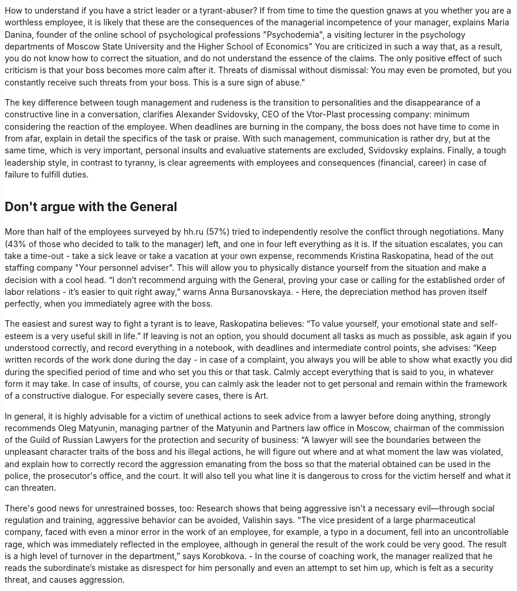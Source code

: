How to understand if you have a strict leader or a tyrant-abuser? If from time to time the question gnaws at you whether you are a worthless employee, it is likely that these are the consequences of the managerial incompetence of your manager, explains Maria Danina, founder of the online school of psychological professions "Psychodemia", a visiting lecturer in the psychology departments of Moscow State University and the Higher School of Economics" You are criticized in such a way that, as a result, you do not know how to correct the situation, and do not understand the essence of the claims. The only positive effect of such criticism is that your boss becomes more calm after it. Threats of dismissal without dismissal: You may even be promoted, but you constantly receive such threats from your boss. This is a sure sign of abuse."

The key difference between tough management and rudeness is the transition to personalities and the disappearance of a constructive line in a conversation, clarifies Alexander Svidovsky, CEO of the Vtor-Plast processing company: minimum considering the reaction of the employee. When deadlines are burning in the company, the boss does not have time to come in from afar, explain in detail the specifics of the task or praise. With such management, communication is rather dry, but at the same time, which is very important, personal insults and evaluative statements are excluded, Svidovsky explains. Finally, a tough leadership style, in contrast to tyranny, is clear agreements with employees and consequences (financial, career) in case of failure to fulfill duties.

Don't argue with the General
----------------------------

More than half of the employees surveyed by hh.ru (57%) tried to independently resolve the conflict through negotiations. Many (43% of those who decided to talk to the manager) left, and one in four left everything as it is. If the situation escalates, you can take a time-out - take a sick leave or take a vacation at your own expense, recommends Kristina Raskopatina, head of the out staffing company "Your personnel adviser". This will allow you to physically distance yourself from the situation and make a decision with a cool head. “I don’t recommend arguing with the General, proving your case or calling for the established order of labor relations - it’s easier to quit right away,” warns Anna Bursanovskaya. \- Here, the depreciation method has proven itself perfectly, when you immediately agree with the boss.

The easiest and surest way to fight a tyrant is to leave, Raskopatina believes: “To value yourself, your emotional state and self-esteem is a very useful skill in life.” If leaving is not an option, you should document all tasks as much as possible, ask again if you understood correctly, and record everything in a notebook, with deadlines and intermediate control points, she advises: “Keep written records of the work done during the day - in case of a complaint, you always you will be able to show what exactly you did during the specified period of time and who set you this or that task. Calmly accept everything that is said to you, in whatever form it may take. In case of insults, of course, you can calmly ask the leader not to get personal and remain within the framework of a constructive dialogue. For especially severe cases, there is Art.

In general, it is highly advisable for a victim of unethical actions to seek advice from a lawyer before doing anything, strongly recommends Oleg Matyunin, managing partner of the Matyunin and Partners law office in Moscow, chairman of the commission of the Guild of Russian Lawyers for the protection and security of business: “A lawyer will see the boundaries between the unpleasant character traits of the boss and his illegal actions, he will figure out where and at what moment the law was violated, and explain how to correctly record the aggression emanating from the boss so that the material obtained can be used in the police, the prosecutor's office, and the court. It will also tell you what line it is dangerous to cross for the victim herself and what it can threaten.

There's good news for unrestrained bosses, too: Research shows that being aggressive isn't a necessary evil—through social regulation and training, aggressive behavior can be avoided, Valishin says. “The vice president of a large pharmaceutical company, faced with even a minor error in the work of an employee, for example, a typo in a document, fell into an uncontrollable rage, which was immediately reflected in the employee, although in general the result of the work could be very good. The result is a high level of turnover in the department,” says Korobkova. \- In the course of coaching work, the manager realized that he reads the subordinate’s mistake as disrespect for him personally and even an attempt to set him up, which is felt as a security threat, and causes aggression.
